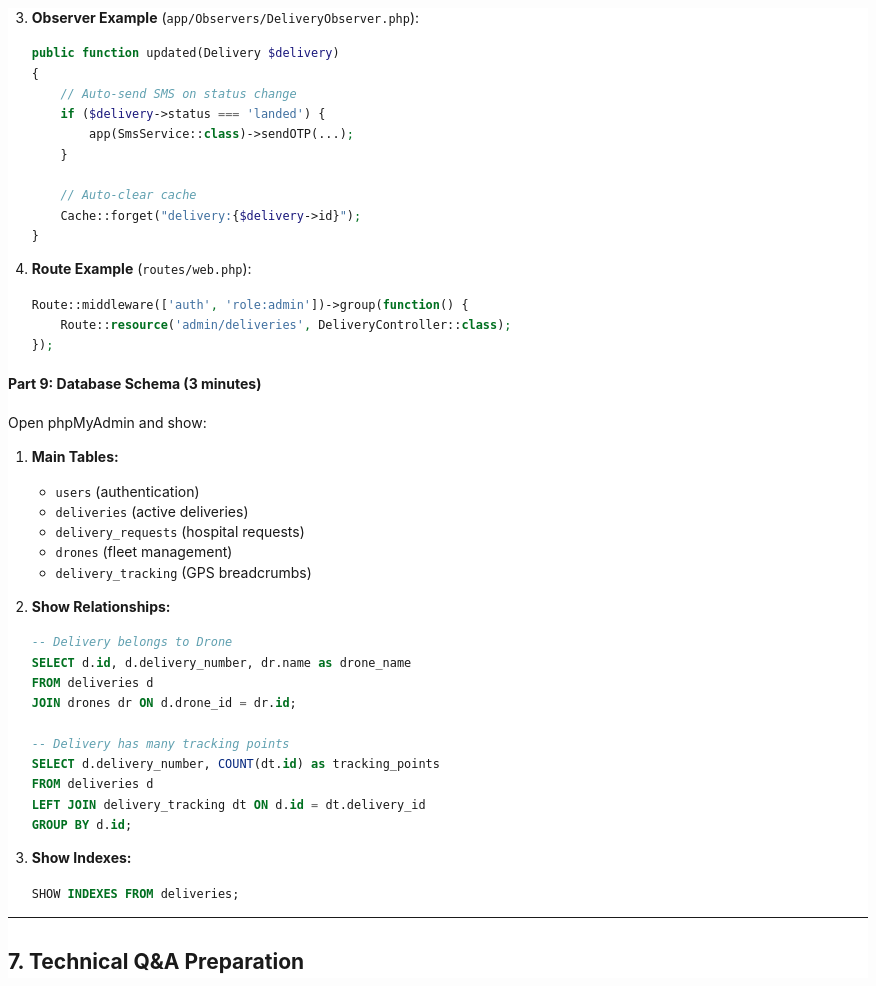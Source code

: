 3. **Observer Example** (`app/Observers/DeliveryObserver.php`):
   ```php
   public function updated(Delivery $delivery)
   {
       // Auto-send SMS on status change
       if ($delivery->status === 'landed') {
           app(SmsService::class)->sendOTP(...);
       }
       
       // Auto-clear cache
       Cache::forget("delivery:{$delivery->id}");
   }
   ```

4. **Route Example** (`routes/web.php`):
   ```php
   Route::middleware(['auth', 'role:admin'])->group(function() {
       Route::resource('admin/deliveries', DeliveryController::class);
   });
   ```

#### **Part 9: Database Schema (3 minutes)**

Open phpMyAdmin and show:

1. **Main Tables:**
   - `users` (authentication)
   - `deliveries` (active deliveries)
   - `delivery_requests` (hospital requests)
   - `drones` (fleet management)
   - `delivery_tracking` (GPS breadcrumbs)

2. **Show Relationships:**
   ```sql
   -- Delivery belongs to Drone
   SELECT d.id, d.delivery_number, dr.name as drone_name
   FROM deliveries d
   JOIN drones dr ON d.drone_id = dr.id;
   
   -- Delivery has many tracking points
   SELECT d.delivery_number, COUNT(dt.id) as tracking_points
   FROM deliveries d
   LEFT JOIN delivery_tracking dt ON d.id = dt.delivery_id
   GROUP BY d.id;
   ```

3. **Show Indexes:**
   ```sql
   SHOW INDEXES FROM deliveries;
   ```

---

## 7. Technical Q&A Preparation
